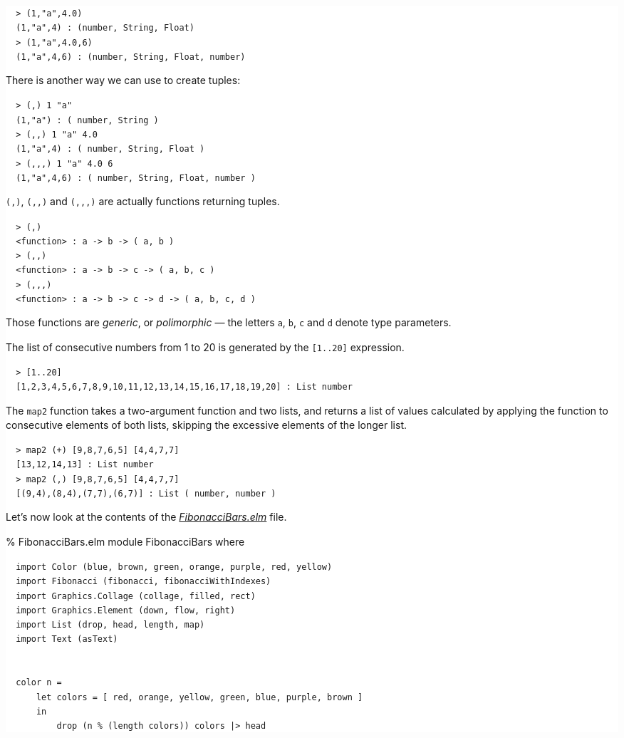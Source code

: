       > (1,"a",4.0)
      (1,"a",4) : (number, String, Float)
      > (1,"a",4.0,6)
      (1,"a",4,6) : (number, String, Float, number)

There is another way we can use to create tuples:

      > (,) 1 "a"
      (1,"a") : ( number, String )
      > (,,) 1 "a" 4.0
      (1,"a",4) : ( number, String, Float )
      > (,,,) 1 "a" 4.0 6
      (1,"a",4,6) : ( number, String, Float, number )

`(,)`, `(,,)` and `(,,,)` are actually functions returning tuples.

      > (,)
      <function> : a -> b -> ( a, b )
      > (,,)
      <function> : a -> b -> c -> ( a, b, c )
      > (,,,)
      <function> : a -> b -> c -> d -> ( a, b, c, d )

Those functions are *generic*, or *polimorphic* — the letters `a`,
`b`, `c` and `d` denote type parameters.

The list of consecutive numbers from 1 to 20 is generated by the
`[1..20]` expression.

      > [1..20]
      [1,2,3,4,5,6,7,8,9,10,11,12,13,14,15,16,17,18,19,20] : List number

The `map2` function takes a two-argument function and two lists, and
returns a list of values calculated by applying the function to
consecutive elements of both lists, skipping the excessive elements of
the longer list.

      > map2 (+) [9,8,7,6,5] [4,4,7,7]
      [13,12,14,13] : List number
      > map2 (,) [9,8,7,6,5] [4,4,7,7]
      [(9,4),(8,4),(7,7),(6,7)] : List ( number, number )

Let’s now look at the contents of the
*[FibonacciBars.elm](FibonacciBars.elm)* file.

% FibonacciBars.elm
      module FibonacciBars where


      import Color (blue, brown, green, orange, purple, red, yellow)
      import Fibonacci (fibonacci, fibonacciWithIndexes)
      import Graphics.Collage (collage, filled, rect)
      import Graphics.Element (down, flow, right)
      import List (drop, head, length, map)
      import Text (asText)


      color n =
          let colors = [ red, orange, yellow, green, blue, purple, brown ]
          in
              drop (n % (length colors)) colors |> head
